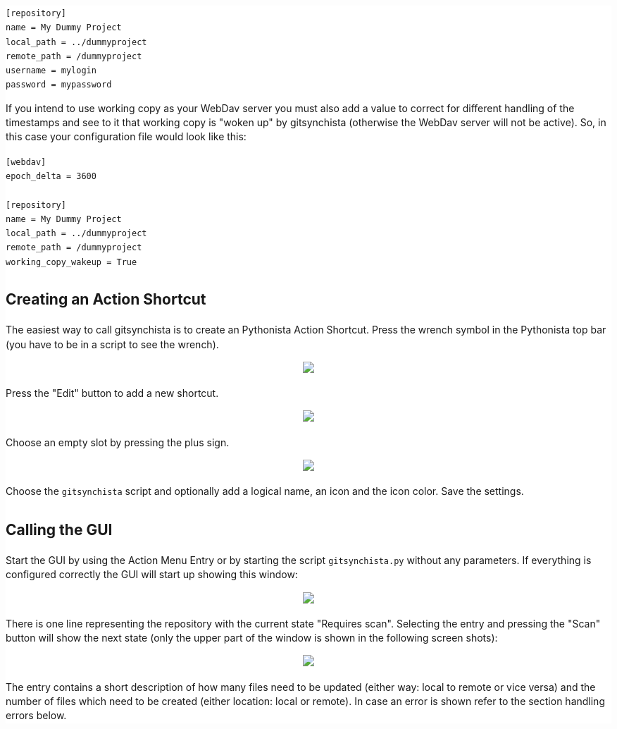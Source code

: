     [repository]
    name = My Dummy Project
    local_path = ../dummyproject
    remote_path = /dummyproject
    username = mylogin
    password = mypassword


If you intend to use working copy as your WebDav server you must also add a value to correct for different handling of the timestamps and see to it that working copy is "woken up" by gitsynchista (otherwise the WebDav server will not be active). So, in this case your configuration file would look like this:

	[webdav]
	epoch_delta = 3600
	
	[repository]
	name = My Dummy Project
	local_path = ../dummyproject
	remote_path = /dummyproject
	working_copy_wakeup = True

## Creating an Action Shortcut

The easiest way to call gitsynchista is to create an Pythonista Action Shortcut. Press the wrench symbol in the Pythonista top bar (you have to be in a script to see the wrench).

<CENTER><IMG SRC="https://raw.githubusercontent.com/marcus67/gitsynchista/master/doc/action_shortcut_step1.png" WIDTH="400px"></CENTER>

Press the "Edit" button to add a new shortcut.

<CENTER><IMG SRC="https://raw.githubusercontent.com/marcus67/gitsynchista/master/doc/action_shortcut_step2.png" WIDTH="400px"></CENTER>

Choose an empty slot by pressing the plus sign.

<CENTER><IMG SRC="https://raw.githubusercontent.com/marcus67/gitsynchista/master/doc/action_shortcut_step3.png" WIDTH="400px"></CENTER>

Choose the `gitsynchista` script and optionally add a logical name, an icon and the icon color. Save the settings.

## Calling the GUI
Start the GUI by using the Action Menu Entry or by starting the script `gitsynchista.py` without any parameters. If everything is configured correctly the GUI will start up showing this window:

<CENTER><IMG SRC="https://raw.githubusercontent.com/marcus67/gitsynchista/master/doc/gitsynchista_gui_sync_step1.png" WIDTH="400px"></CENTER>

There is one line representing the repository with the current state "Requires scan". Selecting the entry and pressing the "Scan" button will show the next state (only the upper part of the window is shown in the following screen shots):

<CENTER><IMG SRC="https://raw.githubusercontent.com/marcus67/gitsynchista/master/doc/gitsynchista_gui_sync_step2.png" WIDTH="400px"></CENTER>

The entry contains a short description of how many files need to be updated (either way: local to remote or vice versa) and the number of files which need to be created (either location: local or remote). In case an error is shown refer to the section handling errors below.
